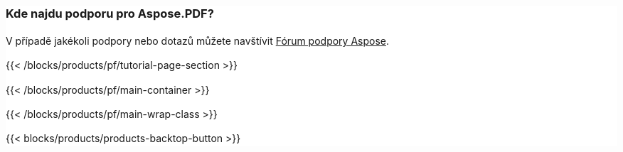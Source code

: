 ### Kde najdu podporu pro Aspose.PDF?

V případě jakékoli podpory nebo dotazů můžete navštívit [Fórum podpory Aspose](https://forum.aspose.com/c/pdf/10).

{{< /blocks/products/pf/tutorial-page-section >}}

{{< /blocks/products/pf/main-container >}}

{{< /blocks/products/pf/main-wrap-class >}}

{{< blocks/products/products-backtop-button >}}